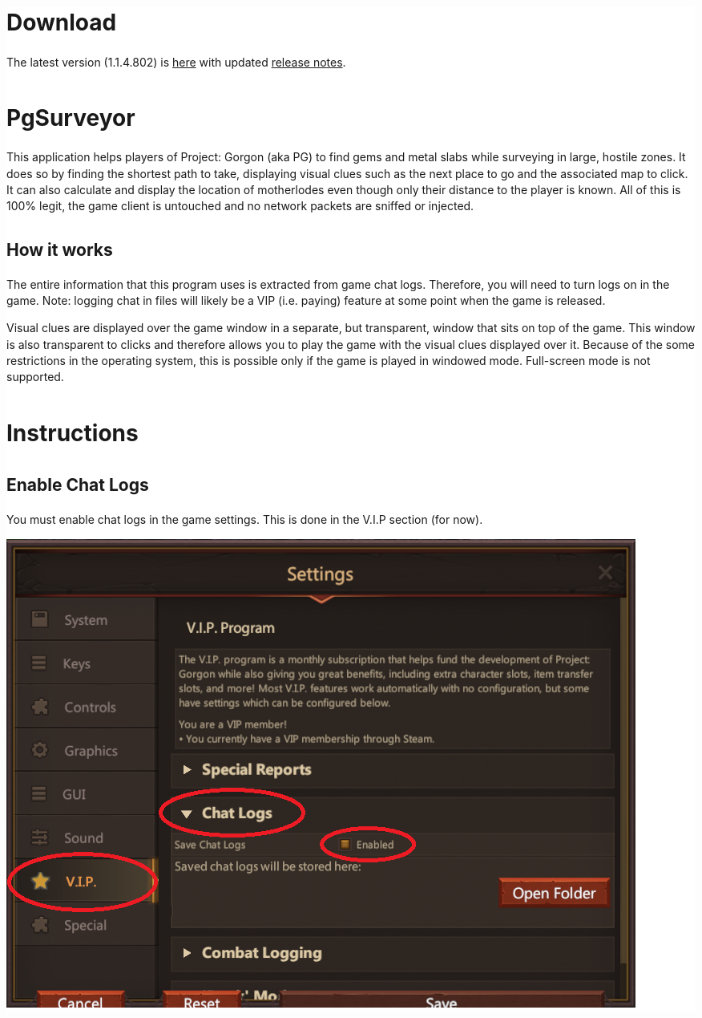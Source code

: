 # Download
The latest version (1.1.4.802) is [here](https://github.com/dlebansais/PgSurveyor-Disclosed/releases/download/v1.1.4.802/PgSurveyor.exe) with updated [release notes](https://github.com/dlebansais/PgSurveyor-Disclosed/blob/master/ReleaseNotes.md).

# PgSurveyor
This application helps players of Project: Gorgon (aka PG) to find gems and metal slabs while surveying in large, hostile zones. It does so by finding the shortest path to take, displaying visual clues such as the next place to go and the associated map to click. It can also calculate and display the location of motherlodes even though only their distance to the player is known.
All of this is 100% legit, the game client is untouched and no network packets are sniffed or injected.  

## How it works
The entire information that this program uses is extracted from game chat logs. Therefore, you will need to turn logs on in the game. Note: logging chat in files will likely be a VIP (i.e. paying) feature at some point when the game is released.

Visual clues are displayed over the game window in a separate, but transparent, window that sits on top of the game. This window is also transparent to clicks and therefore allows you to play the game with the visual clues displayed over it.
Because of the some restrictions in the operating system, this is possible only if the game is played in windowed mode. Full-screen mode is not supported.

# Instructions
## Enable Chat Logs
You must enable chat logs in the game settings. This is done in the V.I.P section (for now).

![Chat Logs settings](/Screenshots/ChatLogs.png?raw=true "Chat Logs settings")
